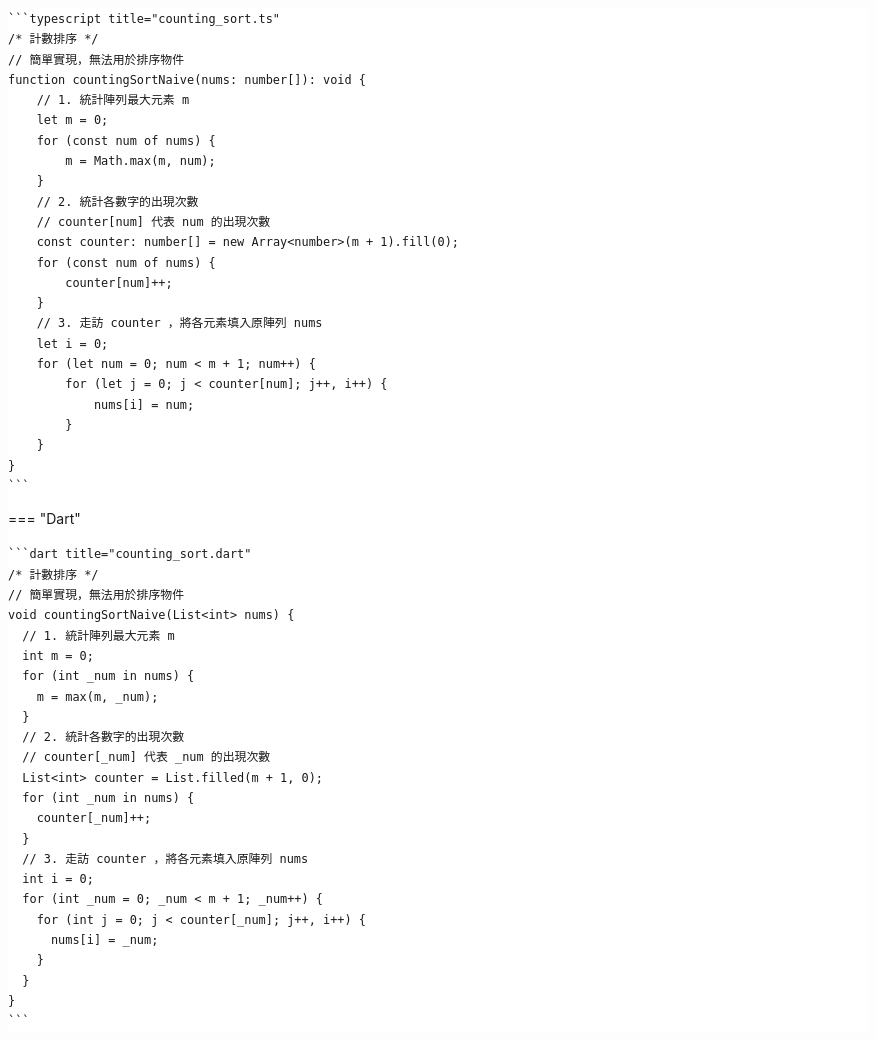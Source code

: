     ```typescript title="counting_sort.ts"
    /* 計數排序 */
    // 簡單實現，無法用於排序物件
    function countingSortNaive(nums: number[]): void {
        // 1. 統計陣列最大元素 m
        let m = 0;
        for (const num of nums) {
            m = Math.max(m, num);
        }
        // 2. 統計各數字的出現次數
        // counter[num] 代表 num 的出現次數
        const counter: number[] = new Array<number>(m + 1).fill(0);
        for (const num of nums) {
            counter[num]++;
        }
        // 3. 走訪 counter ，將各元素填入原陣列 nums
        let i = 0;
        for (let num = 0; num < m + 1; num++) {
            for (let j = 0; j < counter[num]; j++, i++) {
                nums[i] = num;
            }
        }
    }
    ```

=== "Dart"

    ```dart title="counting_sort.dart"
    /* 計數排序 */
    // 簡單實現，無法用於排序物件
    void countingSortNaive(List<int> nums) {
      // 1. 統計陣列最大元素 m
      int m = 0;
      for (int _num in nums) {
        m = max(m, _num);
      }
      // 2. 統計各數字的出現次數
      // counter[_num] 代表 _num 的出現次數
      List<int> counter = List.filled(m + 1, 0);
      for (int _num in nums) {
        counter[_num]++;
      }
      // 3. 走訪 counter ，將各元素填入原陣列 nums
      int i = 0;
      for (int _num = 0; _num < m + 1; _num++) {
        for (int j = 0; j < counter[_num]; j++, i++) {
          nums[i] = _num;
        }
      }
    }
    ```
